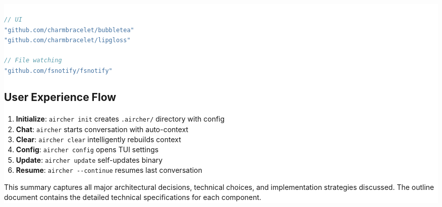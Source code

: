 ```go

// UI
"github.com/charmbracelet/bubbletea"
"github.com/charmbracelet/lipgloss"

// File watching
"github.com/fsnotify/fsnotify"
```

## **User Experience Flow**
1. **Initialize**: `aircher init` creates `.aircher/` directory with config
2. **Chat**: `aircher` starts conversation with auto-context
3. **Clear**: `aircher clear` intelligently rebuilds context
4. **Config**: `aircher config` opens TUI settings
5. **Update**: `aircher update` self-updates binary
6. **Resume**: `aircher --continue` resumes last conversation

This summary captures all major architectural decisions, technical choices, and implementation strategies discussed. The outline document contains the detailed technical specifications for each component.
